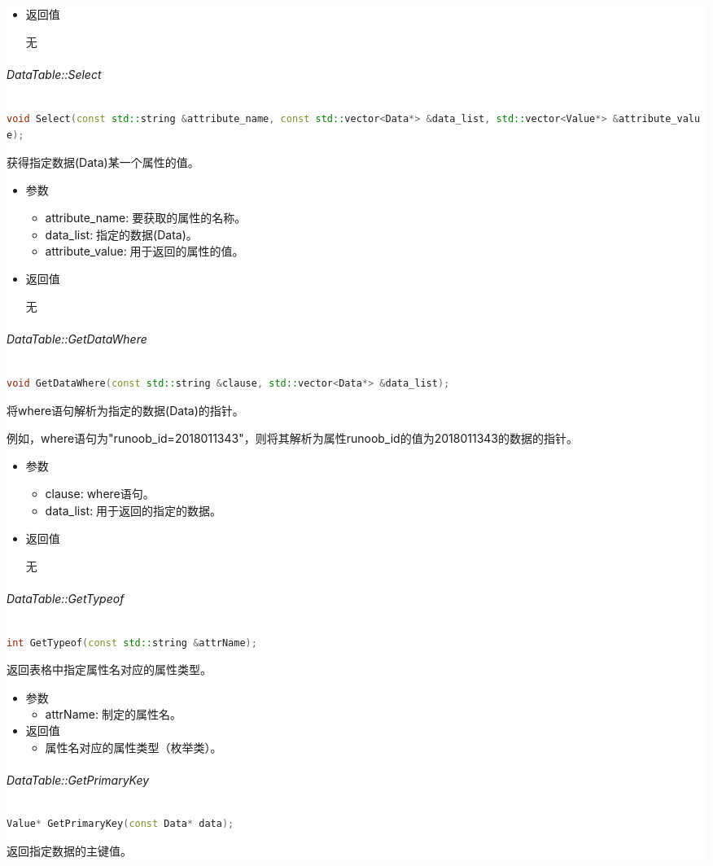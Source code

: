 - 返回值

  无

###### DataTable::Select

```cpp
void Select(const std::string &attribute_name, const std::vector<Data*> &data_list, std::vector<Value*> &attribute_value);
```

获得指定数据(Data)某一个属性的值。

- 参数

  - attribute_name: 要获取的属性的名称。
  - data_list: 指定的数据(Data)。
  - attribute_value: 用于返回的属性的值。

- 返回值

  无

###### DataTable::GetDataWhere

```cpp
void GetDataWhere(const std::string &clause, std::vector<Data*> &data_list);
```

将where语句解析为指定的数据(Data)的指针。

例如，where语句为"runoob_id=2018011343"，则将其解析为属性runoob_id的值为2018011343的数据的指针。

- 参数

  - clause: where语句。
  - data_list: 用于返回的指定的数据。

- 返回值

  无

###### DataTable::GetTypeof

```cpp
int GetTypeof(const std::string &attrName);
```

返回表格中指定属性名对应的属性类型。

- 参数
  - attrName: 制定的属性名。
- 返回值
  - 属性名对应的属性类型（枚举类）。

###### DataTable::GetPrimaryKey

```cpp
Value* GetPrimaryKey(const Data* data);
```

返回指定数据的主键值。

